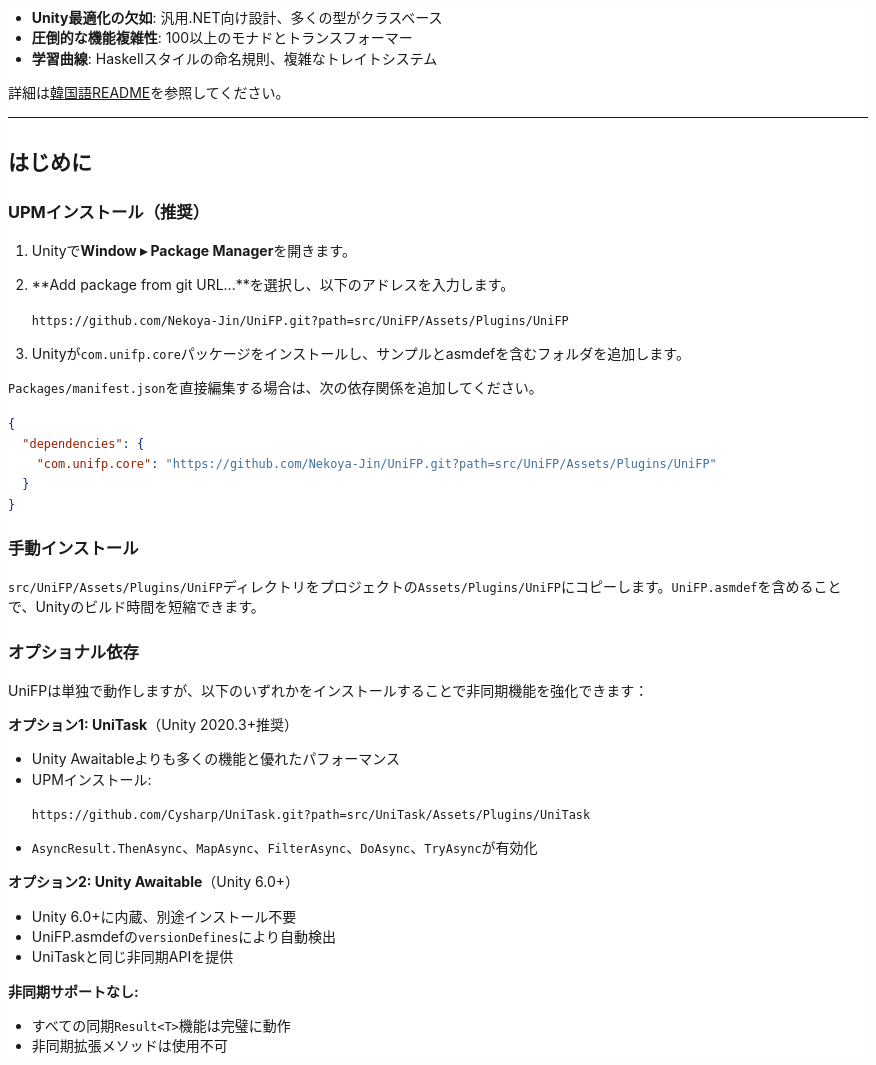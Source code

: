 - **Unity最適化の欠如**: 汎用.NET向け設計、多くの型がクラスベース
- **圧倒的な機能複雑性**: 100以上のモナドとトランスフォーマー
- **学習曲線**: Haskellスタイルの命名規則、複雑なトレイトシステム

詳細は[韓国語README](./README.ko.md#unifp-vs-language-ext)を参照してください。

---

## はじめに

### UPMインストール（推奨）

1. Unityで**Window ▸ Package Manager**を開きます。
2. **Add package from git URL...**を選択し、以下のアドレスを入力します。

   ```text
   https://github.com/Nekoya-Jin/UniFP.git?path=src/UniFP/Assets/Plugins/UniFP
   ```

3. Unityが`com.unifp.core`パッケージをインストールし、サンプルとasmdefを含むフォルダを追加します。

`Packages/manifest.json`を直接編集する場合は、次の依存関係を追加してください。

```json
{
  "dependencies": {
    "com.unifp.core": "https://github.com/Nekoya-Jin/UniFP.git?path=src/UniFP/Assets/Plugins/UniFP"
  }
}
```

### 手動インストール

`src/UniFP/Assets/Plugins/UniFP`ディレクトリをプロジェクトの`Assets/Plugins/UniFP`にコピーします。`UniFP.asmdef`を含めることで、Unityのビルド時間を短縮できます。

### オプショナル依存

UniFPは単独で動作しますが、以下のいずれかをインストールすることで非同期機能を強化できます：

**オプション1: UniTask**（Unity 2020.3+推奨）
- Unity Awaitableよりも多くの機能と優れたパフォーマンス
- UPMインストール:
  ```text
  https://github.com/Cysharp/UniTask.git?path=src/UniTask/Assets/Plugins/UniTask
  ```
- `AsyncResult.ThenAsync`、`MapAsync`、`FilterAsync`、`DoAsync`、`TryAsync`が有効化

**オプション2: Unity Awaitable**（Unity 6.0+）
- Unity 6.0+に内蔵、別途インストール不要
- UniFP.asmdefの`versionDefines`により自動検出
- UniTaskと同じ非同期APIを提供

**非同期サポートなし:**
- すべての同期`Result<T>`機能は完璧に動作
- 非同期拡張メソッドは使用不可
